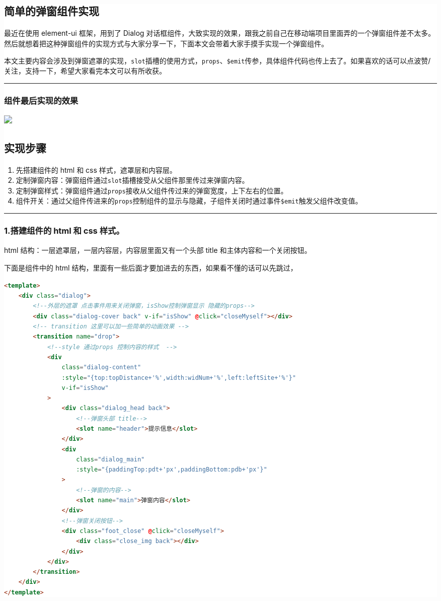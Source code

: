 ## 简单的弹窗组件实现

最近在使用 element-ui 框架，用到了 Dialog 对话框组件，大致实现的效果，跟我之前自己在移动端项目里面弄的一个弹窗组件差不太多。然后就想着把这种弹窗组件的实现方式与大家分享一下，下面本文会带着大家手摸手实现一个弹窗组件。

本文主要内容会涉及到弹窗遮罩的实现，`slot`插槽的使用方式，`props`、`$emit`传参，具体组件代码也传上去了。如果喜欢的话可以点波赞/关注，支持一下，希望大家看完本文可以有所收获。

---

### 组件最后实现的效果

![](https://github.com/OBKoro1/articleImg_src/blob/master/juejin/162e6f9251c7c18f?raw=true)

## 实现步骤

1. 先搭建组件的 html 和 css 样式，遮罩层和内容层。
2. 定制弹窗内容：弹窗组件通过`slot`插槽接受从父组件那里传过来弹窗内容。
3. 定制弹窗样式：弹窗组件通过`props`接收从父组件传过来的弹窗宽度，上下左右的位置。
4. 组件开关：通过父组件传进来的`props`控制组件的显示与隐藏，子组件关闭时通过事件`$emit`触发父组件改变值。

---

### 1.搭建组件的 html 和 css 样式。

html 结构：一层遮罩层，一层内容层，内容层里面又有一个头部 title 和主体内容和一个关闭按钮。

下面是组件中的 html 结构，里面有一些后面才要加进去的东西，如果看不懂的话可以先跳过，

```html
<template>
	<div class="dialog">
		<!--外层的遮罩 点击事件用来关闭弹窗，isShow控制弹窗显示 隐藏的props-->
		<div class="dialog-cover back" v-if="isShow" @click="closeMyself"></div>
		<!-- transition 这里可以加一些简单的动画效果 -->
		<transition name="drop">
			<!--style 通过props 控制内容的样式  -->
			<div
				class="dialog-content"
				:style="{top:topDistance+'%',width:widNum+'%',left:leftSite+'%'}"
				v-if="isShow"
			>
				<div class="dialog_head back">
					<!--弹窗头部 title-->
					<slot name="header">提示信息</slot>
				</div>
				<div
					class="dialog_main"
					:style="{paddingTop:pdt+'px',paddingBottom:pdb+'px'}"
				>
					<!--弹窗的内容-->
					<slot name="main">弹窗内容</slot>
				</div>
				<!--弹窗关闭按钮-->
				<div class="foot_close" @click="closeMyself">
					<div class="close_img back"></div>
				</div>
			</div>
		</transition>
	</div>
</template>
```
